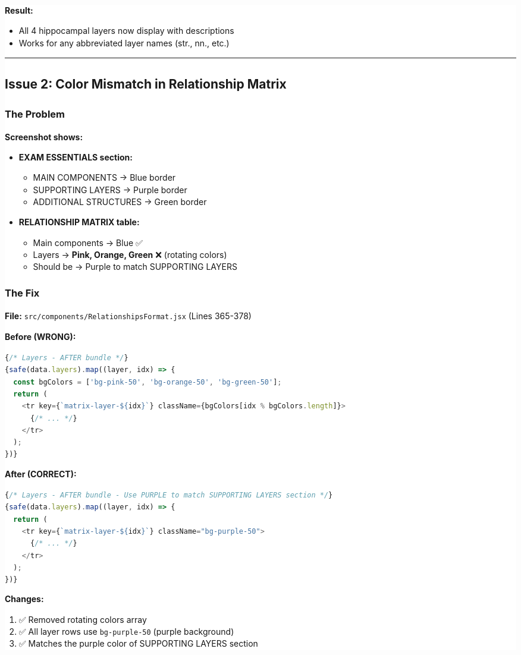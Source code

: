 **Result:**
- All 4 hippocampal layers now display with descriptions
- Works for any abbreviated layer names (str., nn., etc.)

---

## Issue 2: Color Mismatch in Relationship Matrix

### The Problem

**Screenshot shows:**
- **EXAM ESSENTIALS section:**
  - MAIN COMPONENTS → Blue border
  - SUPPORTING LAYERS → Purple border
  - ADDITIONAL STRUCTURES → Green border

- **RELATIONSHIP MATRIX table:**
  - Main components → Blue ✅
  - Layers → **Pink, Orange, Green** ❌ (rotating colors)
  - Should be → Purple to match SUPPORTING LAYERS

### The Fix

**File:** `src/components/RelationshipsFormat.jsx` (Lines 365-378)

**Before (WRONG):**
```javascript
{/* Layers - AFTER bundle */}
{safe(data.layers).map((layer, idx) => {
  const bgColors = ['bg-pink-50', 'bg-orange-50', 'bg-green-50'];
  return (
    <tr key={`matrix-layer-${idx}`} className={bgColors[idx % bgColors.length]}>
      {/* ... */}
    </tr>
  );
})}
```

**After (CORRECT):**
```javascript
{/* Layers - AFTER bundle - Use PURPLE to match SUPPORTING LAYERS section */}
{safe(data.layers).map((layer, idx) => {
  return (
    <tr key={`matrix-layer-${idx}`} className="bg-purple-50">
      {/* ... */}
    </tr>
  );
})}
```

**Changes:**
1. ✅ Removed rotating colors array
2. ✅ All layer rows use `bg-purple-50` (purple background)
3. ✅ Matches the purple color of SUPPORTING LAYERS section
